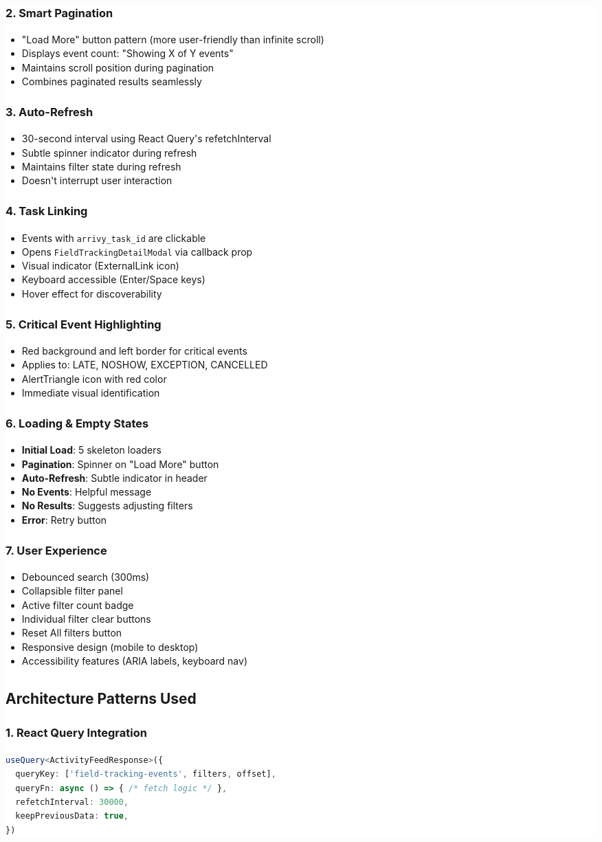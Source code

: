 ### 2. **Smart Pagination**
- "Load More" button pattern (more user-friendly than infinite scroll)
- Displays event count: "Showing X of Y events"
- Maintains scroll position during pagination
- Combines paginated results seamlessly

### 3. **Auto-Refresh**
- 30-second interval using React Query's refetchInterval
- Subtle spinner indicator during refresh
- Maintains filter state during refresh
- Doesn't interrupt user interaction

### 4. **Task Linking**
- Events with `arrivy_task_id` are clickable
- Opens `FieldTrackingDetailModal` via callback prop
- Visual indicator (ExternalLink icon)
- Keyboard accessible (Enter/Space keys)
- Hover effect for discoverability

### 5. **Critical Event Highlighting**
- Red background and left border for critical events
- Applies to: LATE, NOSHOW, EXCEPTION, CANCELLED
- AlertTriangle icon with red color
- Immediate visual identification

### 6. **Loading & Empty States**
- **Initial Load**: 5 skeleton loaders
- **Pagination**: Spinner on "Load More" button
- **Auto-Refresh**: Subtle indicator in header
- **No Events**: Helpful message
- **No Results**: Suggests adjusting filters
- **Error**: Retry button

### 7. **User Experience**
- Debounced search (300ms)
- Collapsible filter panel
- Active filter count badge
- Individual filter clear buttons
- Reset All filters button
- Responsive design (mobile to desktop)
- Accessibility features (ARIA labels, keyboard nav)

## Architecture Patterns Used

### 1. **React Query Integration**
```typescript
useQuery<ActivityFeedResponse>({
  queryKey: ['field-tracking-events', filters, offset],
  queryFn: async () => { /* fetch logic */ },
  refetchInterval: 30000,
  keepPreviousData: true,
})
```
